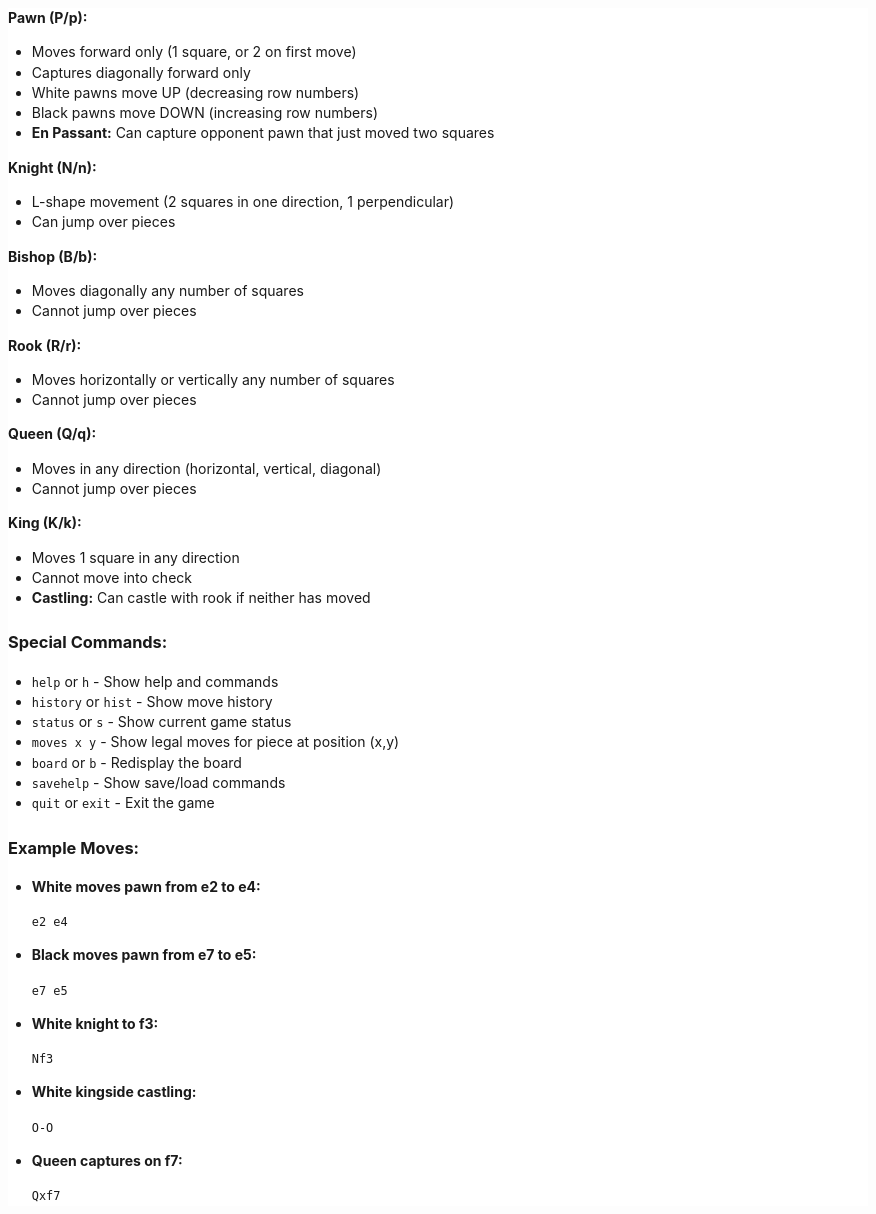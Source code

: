 **Pawn (P/p):**
- Moves forward only (1 square, or 2 on first move)
- Captures diagonally forward only
- White pawns move UP (decreasing row numbers)
- Black pawns move DOWN (increasing row numbers)
- **En Passant:** Can capture opponent pawn that just moved two squares

**Knight (N/n):**
- L-shape movement (2 squares in one direction, 1 perpendicular)
- Can jump over pieces

**Bishop (B/b):**
- Moves diagonally any number of squares
- Cannot jump over pieces

**Rook (R/r):**
- Moves horizontally or vertically any number of squares
- Cannot jump over pieces

**Queen (Q/q):**
- Moves in any direction (horizontal, vertical, diagonal)
- Cannot jump over pieces

**King (K/k):**
- Moves 1 square in any direction
- Cannot move into check
- **Castling:** Can castle with rook if neither has moved

### **Special Commands:**
- `help` or `h` - Show help and commands
- `history` or `hist` - Show move history
- `status` or `s` - Show current game status
- `moves x y` - Show legal moves for piece at position (x,y)
- `board` or `b` - Redisplay the board
- `savehelp` - Show save/load commands
- `quit` or `exit` - Exit the game

### **Example Moves:**
- **White moves pawn from e2 to e4:**
  ```plaintext
  e2 e4
  ```
- **Black moves pawn from e7 to e5:**
  ```plaintext
  e7 e5
  ```
- **White knight to f3:**
  ```plaintext
  Nf3
  ```
- **White kingside castling:**
  ```plaintext
  O-O
  ```
- **Queen captures on f7:**
  ```plaintext
  Qxf7
  ```
